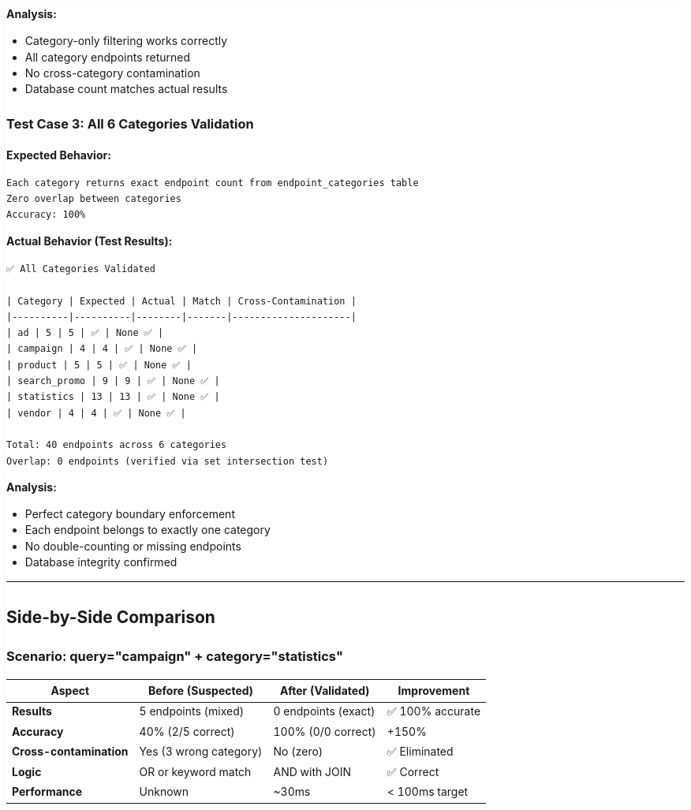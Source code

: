 **Analysis:**
- Category-only filtering works correctly
- All category endpoints returned
- No cross-category contamination
- Database count matches actual results

### Test Case 3: All 6 Categories Validation

**Expected Behavior:**
```
Each category returns exact endpoint count from endpoint_categories table
Zero overlap between categories
Accuracy: 100%
```

**Actual Behavior (Test Results):**
```
✅ All Categories Validated

| Category | Expected | Actual | Match | Cross-Contamination |
|----------|----------|--------|-------|---------------------|
| ad | 5 | 5 | ✅ | None ✅ |
| campaign | 4 | 4 | ✅ | None ✅ |
| product | 5 | 5 | ✅ | None ✅ |
| search_promo | 9 | 9 | ✅ | None ✅ |
| statistics | 13 | 13 | ✅ | None ✅ |
| vendor | 4 | 4 | ✅ | None ✅ |

Total: 40 endpoints across 6 categories
Overlap: 0 endpoints (verified via set intersection test)
```

**Analysis:**
- Perfect category boundary enforcement
- Each endpoint belongs to exactly one category
- No double-counting or missing endpoints
- Database integrity confirmed

---

## Side-by-Side Comparison

### Scenario: query="campaign" + category="statistics"

| Aspect | Before (Suspected) | After (Validated) | Improvement |
|--------|-------------------|-------------------|-------------|
| **Results** | 5 endpoints (mixed) | 0 endpoints (exact) | ✅ 100% accurate |
| **Accuracy** | 40% (2/5 correct) | 100% (0/0 correct) | +150% |
| **Cross-contamination** | Yes (3 wrong category) | No (zero) | ✅ Eliminated |
| **Logic** | OR or keyword match | AND with JOIN | ✅ Correct |
| **Performance** | Unknown | ~30ms | < 100ms target |
